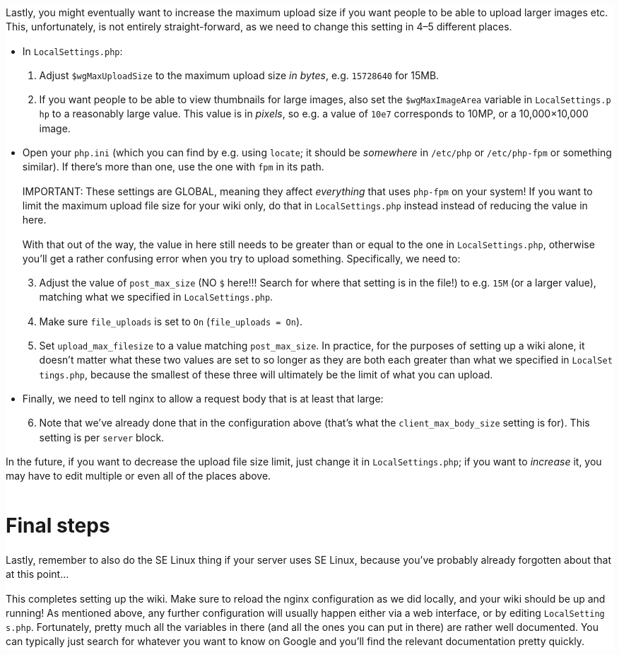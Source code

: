 Lastly, you might eventually want to increase the maximum upload size if you want people to
be able to upload larger images etc. This, unfortunately, is not entirely straight-forward,
as we need to change this setting in 4–5 different places.

- In `LocalSettings.php`:

    1. Adjust `$wgMaxUploadSize` to the maximum upload size *in bytes*,
       e.g. `15728640` for 15MB.

    2. If you want people to be able to view thumbnails for large images, also set the `$wgMaxImageArea`
       variable in `LocalSettings.php` to a reasonably large value. This value is in *pixels*, so e.g.
       a value of `10e7` corresponds to 10MP, or a 10,000×10,000 image.

- Open your `php.ini` (which you can find by e.g. using `locate`; it should be *somewhere* in
  `/etc/php` or `/etc/php-fpm` or something similar). If there’s more than one, use the one with
  `fpm` in its path.

  IMPORTANT: These settings are GLOBAL, meaning they affect *everything* that uses `php-fpm` on your
  system! If you want to limit the maximum upload file size for your wiki only, do that in `LocalSettings.php`
  instead instead of reducing the value in here.

  With that out of the way, the value in here still needs to be greater than or equal to the one in
  `LocalSettings.php`, otherwise you’ll get a rather confusing error when you try to upload something.
  Specifically, we need to:

    3. Adjust the value of `post_max_size` (NO `$` here!!! Search for where that setting is in the file!)
       to e.g. `15M` (or a larger value), matching what we specified in `LocalSettings.php`.


    4. Make sure `file_uploads` is set to `On` (`file_uploads = On`).

    5. Set `upload_max_filesize` to a value matching `post_max_size`. In practice, for the purposes
       of setting up a wiki alone, it doesn’t matter what these two values are set to so longer as
       they are both each greater than what we specified in `LocalSettings.php`, because the smallest
       of these three will ultimately be the limit of what you can upload.

- Finally, we need to tell nginx to allow a request body that is at least that large:

    6. Note that we’ve already done that in the configuration above (that’s what the `client_max_body_size`
       setting is for). This setting is per `server` block.

In the future, if you want to decrease the upload file size limit, just change it in `LocalSettings.php`; if
you want to *increase* it, you may have to edit multiple or even all of the places above.

# Final steps
Lastly, remember to also do the SE Linux thing if your server uses SE Linux, because you’ve probably already
forgotten about that at this point...

This completes setting up the wiki. Make sure to reload the nginx configuration as we did locally, and your
wiki should be up and running! As mentioned above, any further configuration will usually happen either via
a web interface, or by editing `LocalSettings.php`. Fortunately, pretty much all the variables in there (and
all the ones you can put in there) are rather well documented. You can typically just search for whatever you
want to know on Google and you’ll find the relevant documentation pretty quickly.
